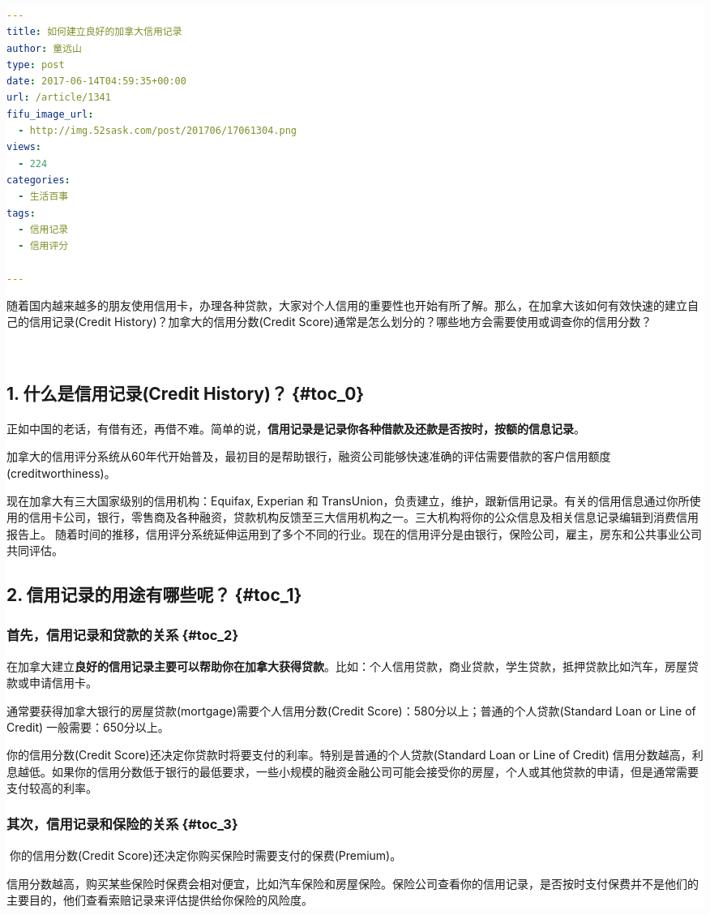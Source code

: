 ```yaml
---
title: 如何建立良好的加拿大信用记录
author: 童远山
type: post
date: 2017-06-14T04:59:35+00:00
url: /article/1341
fifu_image_url:
  - http://img.52sask.com/post/201706/17061304.png
views:
  - 224
categories:
  - 生活百事
tags:
  - 信用记录
  - 信用评分

---
```

随着国内越来越多的朋友使用信用卡，办理各种贷款，大家对个人信用的重要性也开始有所了解。那么，在加拿大该如何有效快速的建立自己的信用记录(Credit History)？加拿大的信用分数(Credit Score)通常是怎么划分的？哪些地方会需要使用或调查你的信用分数？

<img decoding="async" src="http://img.52sask.com/post/201706/17061304.png" alt="" /> 

## 1. 什么是信用记录(Credit History)？ {#toc_0}

正如中国的老话，有借有还，再借不难。简单的说，**信用记录是记录你各种借款及还款是否按时，按额的信息记录**。

加拿大的信用评分系统从60年代开始普及，最初目的是帮助银行，融资公司能够快速准确的评估需要借款的客户信用额度(creditworthiness)。

现在加拿大有三大国家级别的信用机构：Equifax, Experian 和 TransUnion，负责建立，维护，跟新信用记录。有关的信用信息通过你所使用的信用卡公司，银行，零售商及各种融资，贷款机构反馈至三大信用机构之一。三大机构将你的公众信息及相关信息记录编辑到消费信用报告上。 随着时间的推移，信用评分系统延伸运用到了多个不同的行业。现在的信用评分是由银行，保险公司，雇主，房东和公共事业公司共同评估。

## 2. 信用记录的用途有哪些呢？ {#toc_1}

### 首先，信用记录和贷款的关系 {#toc_2}

在加拿大建立**良好的信用记录主要可以帮助你在加拿大获得贷款**。比如：个人信用贷款，商业贷款，学生贷款，抵押贷款比如汽车，房屋贷款或申请信用卡。

通常要获得加拿大银行的房屋贷款(mortgage)需要个人信用分数(Credit Score)：580分以上；普通的个人贷款(Standard Loan or Line of Credit) 一般需要：650分以上。

你的信用分数(Credit Score)还决定你贷款时将要支付的利率。特别是普通的个人贷款(Standard Loan or Line of Credit) 信用分数越高，利息越低。如果你的信用分数低于银行的最低要求，一些小规模的融资金融公司可能会接受你的房屋，个人或其他贷款的申请，但是通常需要支付较高的利率。

### 其次，信用记录和保险的关系 {#toc_3}

<img decoding="async" src="http://img.52sask.com/post/201706/17061307.jpg" alt="" />  
你的信用分数(Credit Score)还决定你购买保险时需要支付的保费(Premium)。

信用分数越高，购买某些保险时保费会相对便宜，比如汽车保险和房屋保险。保险公司查看你的信用记录，是否按时支付保费并不是他们的主要目的，他们查看索赔记录来评估提供给你保险的风险度。

